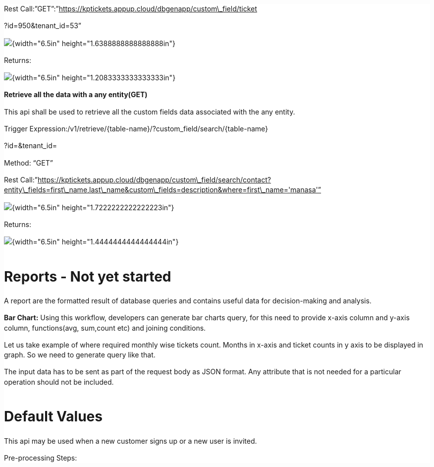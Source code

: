 Rest
Call:”GET”:”https://kptickets.appup.cloud/dbgenapp/custom\_field/ticket

?id=950&tenant\_id=53”

![](media/image41.png){width="6.5in" height="1.6388888888888888in"}

Returns:

![](media/image19.png){width="6.5in" height="1.2083333333333333in"}

**Retrieve all the data with a any entity(GET)**

This api shall be used to retrieve all the custom fields data associated
with the any entity.

Trigger
Expression:/v1/retrieve/{table-name}/?custom\_field/search/{table-name}

?id=&tenant\_id=

Method: “GET”

Rest
Call:”https://kptickets.appup.cloud/dbgenapp/custom\_field/search/contact?entity\_fields=first\_name,last\_name&custom\_fields=description&where=first\_name='manasa'”

![](media/image66.png){width="6.5in" height="1.7222222222222223in"}

Returns:

![](media/image8.png){width="6.5in" height="1.4444444444444444in"}

Reports - Not yet started
=========================

A report are the formatted result of database queries and contains
useful data for decision-making and analysis.

**Bar Chart:** Using this workflow, developers can generate bar charts
query, for this need to provide x-axis column and y-axis column,
functions(avg, sum,count etc) and joining conditions.

Let us take example of where required monthly wise tickets count. Months
in x-axis and ticket counts in y axis to be displayed in graph. So we
need to generate query like that.

The input data has to be sent as part of the request body as JSON
format. Any attribute that is not needed for a particular operation
should not be included.

Default Values 
===============

This api may be used when a new customer signs up or a new user is
invited.

Pre-processing Steps:
